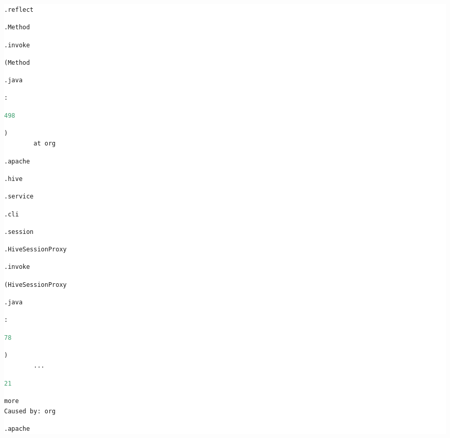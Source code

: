 ```python
.reflect
```
```python
.Method
```
```python
.invoke
```
```python
(Method
```
```python
.java
```
```python
:
```
```python
498
```
```python
)
        at org
```
```python
.apache
```
```python
.hive
```
```python
.service
```
```python
.cli
```
```python
.session
```
```python
.HiveSessionProxy
```
```python
.invoke
```
```python
(HiveSessionProxy
```
```python
.java
```
```python
:
```
```python
78
```
```python
)
        ...
```
```python
21
```
```python
more
Caused by: org
```
```python
.apache
```
```python
```